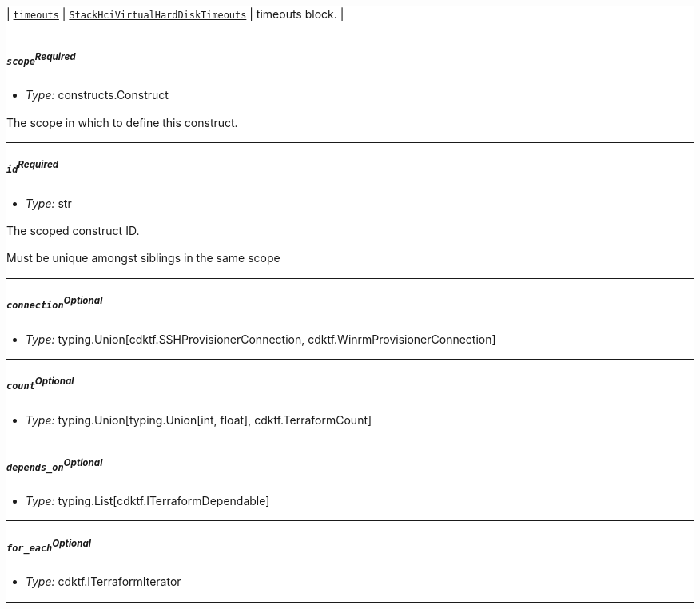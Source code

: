 | <code><a href="#@cdktf/provider-azurerm.stackHciVirtualHardDisk.StackHciVirtualHardDisk.Initializer.parameter.timeouts">timeouts</a></code> | <code><a href="#@cdktf/provider-azurerm.stackHciVirtualHardDisk.StackHciVirtualHardDiskTimeouts">StackHciVirtualHardDiskTimeouts</a></code> | timeouts block. |

---

##### `scope`<sup>Required</sup> <a name="scope" id="@cdktf/provider-azurerm.stackHciVirtualHardDisk.StackHciVirtualHardDisk.Initializer.parameter.scope"></a>

- *Type:* constructs.Construct

The scope in which to define this construct.

---

##### `id`<sup>Required</sup> <a name="id" id="@cdktf/provider-azurerm.stackHciVirtualHardDisk.StackHciVirtualHardDisk.Initializer.parameter.id"></a>

- *Type:* str

The scoped construct ID.

Must be unique amongst siblings in the same scope

---

##### `connection`<sup>Optional</sup> <a name="connection" id="@cdktf/provider-azurerm.stackHciVirtualHardDisk.StackHciVirtualHardDisk.Initializer.parameter.connection"></a>

- *Type:* typing.Union[cdktf.SSHProvisionerConnection, cdktf.WinrmProvisionerConnection]

---

##### `count`<sup>Optional</sup> <a name="count" id="@cdktf/provider-azurerm.stackHciVirtualHardDisk.StackHciVirtualHardDisk.Initializer.parameter.count"></a>

- *Type:* typing.Union[typing.Union[int, float], cdktf.TerraformCount]

---

##### `depends_on`<sup>Optional</sup> <a name="depends_on" id="@cdktf/provider-azurerm.stackHciVirtualHardDisk.StackHciVirtualHardDisk.Initializer.parameter.dependsOn"></a>

- *Type:* typing.List[cdktf.ITerraformDependable]

---

##### `for_each`<sup>Optional</sup> <a name="for_each" id="@cdktf/provider-azurerm.stackHciVirtualHardDisk.StackHciVirtualHardDisk.Initializer.parameter.forEach"></a>

- *Type:* cdktf.ITerraformIterator

---
